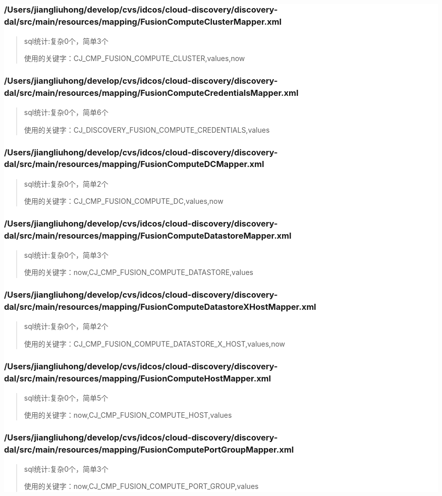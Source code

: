 ### /Users/jiangliuhong/develop/cvs/idcos/cloud-discovery/discovery-dal/src/main/resources/mapping/FusionComputeClusterMapper.xml
> sql统计:复杂0个，简单3个
>
> 使用的关键字：CJ_CMP_FUSION_COMPUTE_CLUSTER,values,now

### /Users/jiangliuhong/develop/cvs/idcos/cloud-discovery/discovery-dal/src/main/resources/mapping/FusionComputeCredentialsMapper.xml
> sql统计:复杂0个，简单6个
>
> 使用的关键字：CJ_DISCOVERY_FUSION_COMPUTE_CREDENTIALS,values

### /Users/jiangliuhong/develop/cvs/idcos/cloud-discovery/discovery-dal/src/main/resources/mapping/FusionComputeDCMapper.xml
> sql统计:复杂0个，简单2个
>
> 使用的关键字：CJ_CMP_FUSION_COMPUTE_DC,values,now

### /Users/jiangliuhong/develop/cvs/idcos/cloud-discovery/discovery-dal/src/main/resources/mapping/FusionComputeDatastoreMapper.xml
> sql统计:复杂0个，简单3个
>
> 使用的关键字：now,CJ_CMP_FUSION_COMPUTE_DATASTORE,values

### /Users/jiangliuhong/develop/cvs/idcos/cloud-discovery/discovery-dal/src/main/resources/mapping/FusionComputeDatastoreXHostMapper.xml
> sql统计:复杂0个，简单2个
>
> 使用的关键字：CJ_CMP_FUSION_COMPUTE_DATASTORE_X_HOST,values,now

### /Users/jiangliuhong/develop/cvs/idcos/cloud-discovery/discovery-dal/src/main/resources/mapping/FusionComputeHostMapper.xml
> sql统计:复杂0个，简单5个
>
> 使用的关键字：now,CJ_CMP_FUSION_COMPUTE_HOST,values

### /Users/jiangliuhong/develop/cvs/idcos/cloud-discovery/discovery-dal/src/main/resources/mapping/FusionComputePortGroupMapper.xml
> sql统计:复杂0个，简单3个
>
> 使用的关键字：now,CJ_CMP_FUSION_COMPUTE_PORT_GROUP,values
